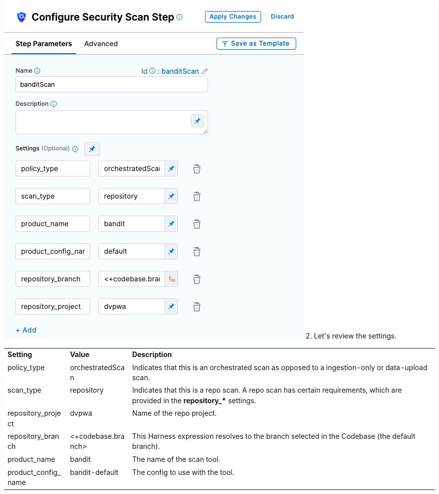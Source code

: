    ![](./static/sto-standalone-workflows-11.png)
2. Let's review the settings.



|  |  |  |
| --- | --- | --- |
| **Setting** | **Value** | **Description** |
| policy\_type | orchestratedScan | Indicates that this is an orchestrated scan as opposed to a ingestion-only or data-upload scan. |
| scan\_type | repository | Indicates that this is a repo scan. A repo scan has certain requirements, which are provided in the **repository\_\*** settings. |
| repository\_project | dvpwa | Name of the repo project. |
| repository\_branch | <+codebase.branch> | This Harness expression resolves to the branch selected in the Codebase (the default branch). |
| product\_name | bandit | The name of the scan tool. |
| product\_config\_name | bandit-default | The config to use with the tool. |
